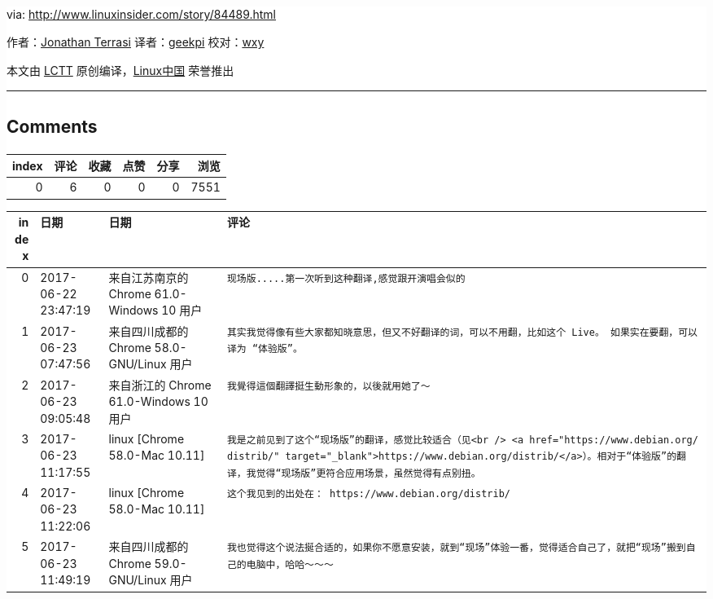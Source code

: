 
via: <http://www.linuxinsider.com/story/84489.html>

作者：[Jonathan Terrasi](http://www.linuxinsider.com/story/84489.html?rss=1#searchbyline) 译者：[geekpi](https://github.com/geekpi) 校对：[wxy](https://github.com/wxy)

本文由 [LCTT](https://github.com/LCTT/TranslateProject) 原创编译，[Linux中国](https://linux.cn/) 荣誉推出

***

## Comments


|   index |   评论 |   收藏 |   点赞 |   分享 |   浏览 |
|--------:|-------:|-------:|-------:|-------:|-------:|
|       0 |      6 |      0 |      0 |      0 |   7551 |

|   index | 日期                | 日期                                       | 评论                                                                                                                                                                                                                               |
|--------:|:--------------------|:-------------------------------------------|:-----------------------------------------------------------------------------------------------------------------------------------------------------------------------------------------------------------------------------------|
|       0 | 2017-06-22 23:47:19 | 来自江苏南京的 Chrome 61.0-Windows 10 用户 | `现场版.....第一次听到这种翻译,感觉跟开演唱会似的`                                                                                                                                                                                 |
|       1 | 2017-06-23 07:47:56 | 来自四川成都的 Chrome 58.0-GNU/Linux 用户  | `其实我觉得像有些大家都知晓意思，但又不好翻译的词，可以不用翻，比如这个 Live。 如果实在要翻，可以译为 “体验版”。`                                                                                                                  |
|       2 | 2017-06-23 09:05:48 | 来自浙江的 Chrome 61.0-Windows 10 用户     | `我覺得這個翻譯挺生動形象的，以後就用她了～`                                                                                                                                                                                       |
|       3 | 2017-06-23 11:17:55 | linux [Chrome 58.0-Mac 10.11]              | `我是之前见到了这个“现场版”的翻译，感觉比较适合（见<br /> <a href="https://www.debian.org/distrib/" target="_blank">https://www.debian.org/distrib/</a>）。相对于“体验版”的翻译，我觉得“现场版”更符合应用场景，虽然觉得有点别扭。` |
|       4 | 2017-06-23 11:22:06 | linux [Chrome 58.0-Mac 10.11]              | `这个我见到的出处在： https://www.debian.org/distrib/`                                                                                                                                                                             |
|       5 | 2017-06-23 11:49:19 | 来自四川成都的 Chrome 59.0-GNU/Linux 用户  | `我也觉得这个说法挻合适的，如果你不愿意安装，就到“现场”体验一番，觉得适合自己了，就把“现场”搬到自己的电脑中，哈哈～～～`                                                                                                           |
